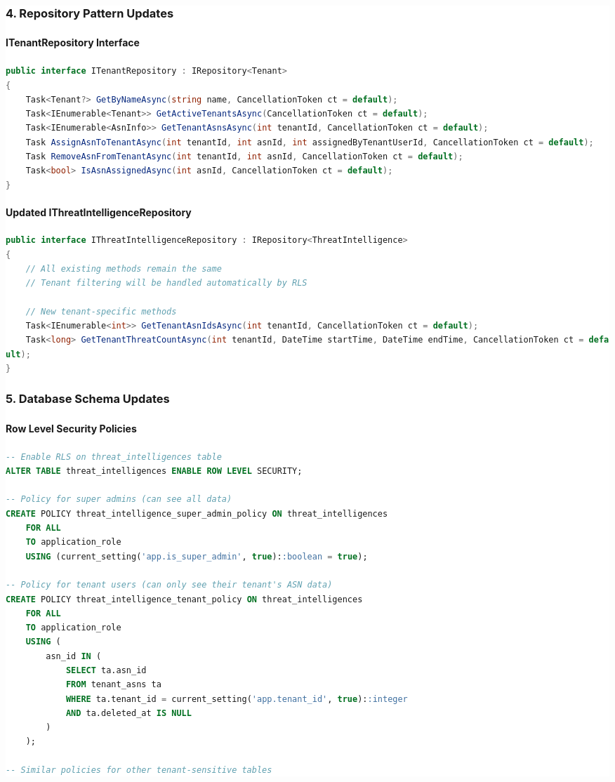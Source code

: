 ### 4. Repository Pattern Updates

#### ITenantRepository Interface

```csharp
public interface ITenantRepository : IRepository<Tenant>
{
    Task<Tenant?> GetByNameAsync(string name, CancellationToken ct = default);
    Task<IEnumerable<Tenant>> GetActiveTenantsAsync(CancellationToken ct = default);
    Task<IEnumerable<AsnInfo>> GetTenantAsnsAsync(int tenantId, CancellationToken ct = default);
    Task AssignAsnToTenantAsync(int tenantId, int asnId, int assignedByTenantUserId, CancellationToken ct = default);
    Task RemoveAsnFromTenantAsync(int tenantId, int asnId, CancellationToken ct = default);
    Task<bool> IsAsnAssignedAsync(int asnId, CancellationToken ct = default);
}
```

#### Updated IThreatIntelligenceRepository

```csharp
public interface IThreatIntelligenceRepository : IRepository<ThreatIntelligence>
{
    // All existing methods remain the same
    // Tenant filtering will be handled automatically by RLS

    // New tenant-specific methods
    Task<IEnumerable<int>> GetTenantAsnIdsAsync(int tenantId, CancellationToken ct = default);
    Task<long> GetTenantThreatCountAsync(int tenantId, DateTime startTime, DateTime endTime, CancellationToken ct = default);
}
```

### 5. Database Schema Updates

#### Row Level Security Policies

```sql
-- Enable RLS on threat_intelligences table
ALTER TABLE threat_intelligences ENABLE ROW LEVEL SECURITY;

-- Policy for super admins (can see all data)
CREATE POLICY threat_intelligence_super_admin_policy ON threat_intelligences
    FOR ALL
    TO application_role
    USING (current_setting('app.is_super_admin', true)::boolean = true);

-- Policy for tenant users (can only see their tenant's ASN data)
CREATE POLICY threat_intelligence_tenant_policy ON threat_intelligences
    FOR ALL
    TO application_role
    USING (
        asn_id IN (
            SELECT ta.asn_id
            FROM tenant_asns ta
            WHERE ta.tenant_id = current_setting('app.tenant_id', true)::integer
            AND ta.deleted_at IS NULL
        )
    );

-- Similar policies for other tenant-sensitive tables
```
